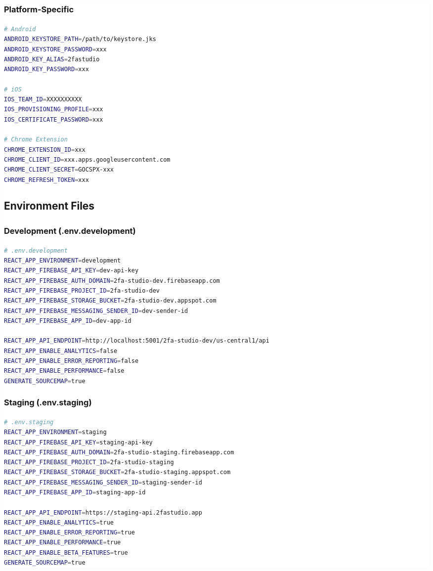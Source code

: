 ### Platform-Specific

```bash
# Android
ANDROID_KEYSTORE_PATH=/path/to/keystore.jks
ANDROID_KEYSTORE_PASSWORD=xxx
ANDROID_KEY_ALIAS=2fastudio
ANDROID_KEY_PASSWORD=xxx

# iOS
IOS_TEAM_ID=XXXXXXXXXX
IOS_PROVISIONING_PROFILE=xxx
IOS_CERTIFICATE_PASSWORD=xxx

# Chrome Extension
CHROME_EXTENSION_ID=xxx
CHROME_CLIENT_ID=xxx.apps.googleusercontent.com
CHROME_CLIENT_SECRET=GOCSPX-xxx
CHROME_REFRESH_TOKEN=xxx
```

## Environment Files

### Development (.env.development)

```bash
# .env.development
REACT_APP_ENVIRONMENT=development
REACT_APP_FIREBASE_API_KEY=dev-api-key
REACT_APP_FIREBASE_AUTH_DOMAIN=2fa-studio-dev.firebaseapp.com
REACT_APP_FIREBASE_PROJECT_ID=2fa-studio-dev
REACT_APP_FIREBASE_STORAGE_BUCKET=2fa-studio-dev.appspot.com
REACT_APP_FIREBASE_MESSAGING_SENDER_ID=dev-sender-id
REACT_APP_FIREBASE_APP_ID=dev-app-id

REACT_APP_API_ENDPOINT=http://localhost:5001/2fa-studio-dev/us-central1/api
REACT_APP_ENABLE_ANALYTICS=false
REACT_APP_ENABLE_ERROR_REPORTING=false
REACT_APP_ENABLE_PERFORMANCE=false
GENERATE_SOURCEMAP=true
```

### Staging (.env.staging)

```bash
# .env.staging
REACT_APP_ENVIRONMENT=staging
REACT_APP_FIREBASE_API_KEY=staging-api-key
REACT_APP_FIREBASE_AUTH_DOMAIN=2fa-studio-staging.firebaseapp.com
REACT_APP_FIREBASE_PROJECT_ID=2fa-studio-staging
REACT_APP_FIREBASE_STORAGE_BUCKET=2fa-studio-staging.appspot.com
REACT_APP_FIREBASE_MESSAGING_SENDER_ID=staging-sender-id
REACT_APP_FIREBASE_APP_ID=staging-app-id

REACT_APP_API_ENDPOINT=https://staging-api.2fastudio.app
REACT_APP_ENABLE_ANALYTICS=true
REACT_APP_ENABLE_ERROR_REPORTING=true
REACT_APP_ENABLE_PERFORMANCE=true
REACT_APP_ENABLE_BETA_FEATURES=true
GENERATE_SOURCEMAP=true
```
